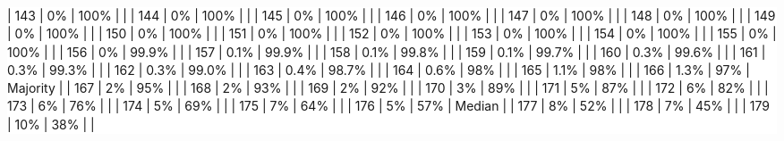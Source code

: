 | 143 | 0% | 100% |  |
| 144 | 0% | 100% |  |
| 145 | 0% | 100% |  |
| 146 | 0% | 100% |  |
| 147 | 0% | 100% |  |
| 148 | 0% | 100% |  |
| 149 | 0% | 100% |  |
| 150 | 0% | 100% |  |
| 151 | 0% | 100% |  |
| 152 | 0% | 100% |  |
| 153 | 0% | 100% |  |
| 154 | 0% | 100% |  |
| 155 | 0% | 100% |  |
| 156 | 0% | 99.9% |  |
| 157 | 0.1% | 99.9% |  |
| 158 | 0.1% | 99.8% |  |
| 159 | 0.1% | 99.7% |  |
| 160 | 0.3% | 99.6% |  |
| 161 | 0.3% | 99.3% |  |
| 162 | 0.3% | 99.0% |  |
| 163 | 0.4% | 98.7% |  |
| 164 | 0.6% | 98% |  |
| 165 | 1.1% | 98% |  |
| 166 | 1.3% | 97% | Majority |
| 167 | 2% | 95% |  |
| 168 | 2% | 93% |  |
| 169 | 2% | 92% |  |
| 170 | 3% | 89% |  |
| 171 | 5% | 87% |  |
| 172 | 6% | 82% |  |
| 173 | 6% | 76% |  |
| 174 | 5% | 69% |  |
| 175 | 7% | 64% |  |
| 176 | 5% | 57% | Median |
| 177 | 8% | 52% |  |
| 178 | 7% | 45% |  |
| 179 | 10% | 38% |  |